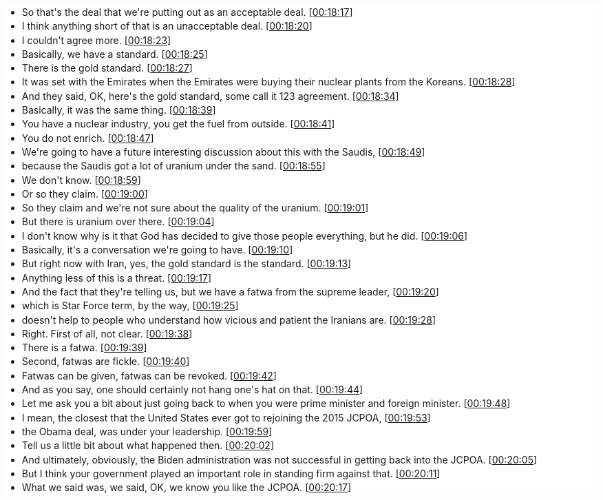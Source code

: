 *  So that's the deal that we're putting out as an acceptable deal. [[00:18:17](https://www.youtube.com/watch?v=Ft5DBRZvopA&t=1097.0s)]
*  I think anything short of that is an unacceptable deal. [[00:18:20](https://www.youtube.com/watch?v=Ft5DBRZvopA&t=1100.0s)]
*  I couldn't agree more. [[00:18:23](https://www.youtube.com/watch?v=Ft5DBRZvopA&t=1103.0s)]
*  Basically, we have a standard. [[00:18:25](https://www.youtube.com/watch?v=Ft5DBRZvopA&t=1105.0s)]
*  There is the gold standard. [[00:18:27](https://www.youtube.com/watch?v=Ft5DBRZvopA&t=1107.0s)]
*  It was set with the Emirates when the Emirates were buying their nuclear plants from the Koreans. [[00:18:28](https://www.youtube.com/watch?v=Ft5DBRZvopA&t=1108.0s)]
*  And they said, OK, here's the gold standard, some call it 123 agreement. [[00:18:34](https://www.youtube.com/watch?v=Ft5DBRZvopA&t=1114.0s)]
*  Basically, it was the same thing. [[00:18:39](https://www.youtube.com/watch?v=Ft5DBRZvopA&t=1119.0s)]
*  You have a nuclear industry, you get the fuel from outside. [[00:18:41](https://www.youtube.com/watch?v=Ft5DBRZvopA&t=1121.0s)]
*  You do not enrich. [[00:18:47](https://www.youtube.com/watch?v=Ft5DBRZvopA&t=1127.0s)]
*  We're going to have a future interesting discussion about this with the Saudis, [[00:18:49](https://www.youtube.com/watch?v=Ft5DBRZvopA&t=1129.0s)]
*  because the Saudis got a lot of uranium under the sand. [[00:18:55](https://www.youtube.com/watch?v=Ft5DBRZvopA&t=1135.0s)]
*  We don't know. [[00:18:59](https://www.youtube.com/watch?v=Ft5DBRZvopA&t=1139.0s)]
*  Or so they claim. [[00:19:00](https://www.youtube.com/watch?v=Ft5DBRZvopA&t=1140.0s)]
*  So they claim and we're not sure about the quality of the uranium. [[00:19:01](https://www.youtube.com/watch?v=Ft5DBRZvopA&t=1141.0s)]
*  But there is uranium over there. [[00:19:04](https://www.youtube.com/watch?v=Ft5DBRZvopA&t=1144.0s)]
*  I don't know why is it that God has decided to give those people everything, but he did. [[00:19:06](https://www.youtube.com/watch?v=Ft5DBRZvopA&t=1146.0s)]
*  Basically, it's a conversation we're going to have. [[00:19:10](https://www.youtube.com/watch?v=Ft5DBRZvopA&t=1150.0s)]
*  But right now with Iran, yes, the gold standard is the standard. [[00:19:13](https://www.youtube.com/watch?v=Ft5DBRZvopA&t=1153.0s)]
*  Anything less of this is a threat. [[00:19:17](https://www.youtube.com/watch?v=Ft5DBRZvopA&t=1157.0s)]
*  And the fact that they're telling us, but we have a fatwa from the supreme leader, [[00:19:20](https://www.youtube.com/watch?v=Ft5DBRZvopA&t=1160.0s)]
*  which is Star Force term, by the way, [[00:19:25](https://www.youtube.com/watch?v=Ft5DBRZvopA&t=1165.0s)]
*  doesn't help to people who understand how vicious and patient the Iranians are. [[00:19:28](https://www.youtube.com/watch?v=Ft5DBRZvopA&t=1168.0s)]
*  Right. First of all, not clear. [[00:19:38](https://www.youtube.com/watch?v=Ft5DBRZvopA&t=1178.0s)]
*  There is a fatwa. [[00:19:39](https://www.youtube.com/watch?v=Ft5DBRZvopA&t=1179.0s)]
*  Second, fatwas are fickle. [[00:19:40](https://www.youtube.com/watch?v=Ft5DBRZvopA&t=1180.0s)]
*  Fatwas can be given, fatwas can be revoked. [[00:19:42](https://www.youtube.com/watch?v=Ft5DBRZvopA&t=1182.0s)]
*  And as you say, one should certainly not hang one's hat on that. [[00:19:44](https://www.youtube.com/watch?v=Ft5DBRZvopA&t=1184.0s)]
*  Let me ask you a bit about just going back to when you were prime minister and foreign minister. [[00:19:48](https://www.youtube.com/watch?v=Ft5DBRZvopA&t=1188.0s)]
*  I mean, the closest that the United States ever got to rejoining the 2015 JCPOA, [[00:19:53](https://www.youtube.com/watch?v=Ft5DBRZvopA&t=1193.0s)]
*  the Obama deal, was under your leadership. [[00:19:59](https://www.youtube.com/watch?v=Ft5DBRZvopA&t=1199.0s)]
*  Tell us a little bit about what happened then. [[00:20:02](https://www.youtube.com/watch?v=Ft5DBRZvopA&t=1202.0s)]
*  And ultimately, obviously, the Biden administration was not successful in getting back into the JCPOA. [[00:20:05](https://www.youtube.com/watch?v=Ft5DBRZvopA&t=1205.0s)]
*  But I think your government played an important role in standing firm against that. [[00:20:11](https://www.youtube.com/watch?v=Ft5DBRZvopA&t=1211.0s)]
*  What we said was, we said, OK, we know you like the JCPOA. [[00:20:17](https://www.youtube.com/watch?v=Ft5DBRZvopA&t=1217.0s)]